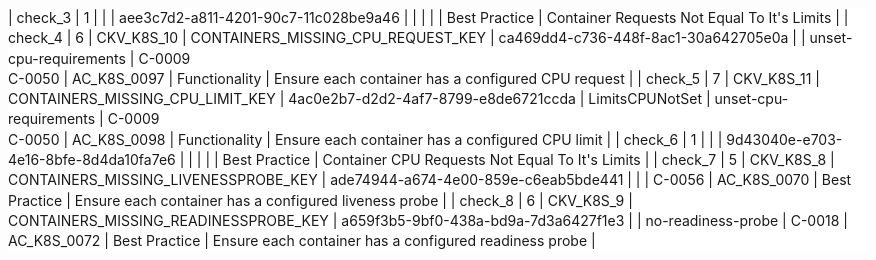 | check_3  | 1                                 |                                                                                                                  |                                                                                                                                                                                    | aee3c7d2-a811-4201-90c7-11c028be9a46                                                                                                                         |                                                                                  |                                                        |                                                          |             | Best Practice                          | Container Requests Not Equal To It's Limits                                                                                                 |
| check_4  | 6                                 | CKV_K8S_10                                                                                                       | CONTAINERS_MISSING_CPU_REQUEST_KEY                                                                                                                                                 | ca469dd4-c736-448f-8ac1-30a642705e0a                                                                                                                         |                                                                                  | unset-cpu-requirements                                 | C-0009<br>C-0050                                         | AC_K8S_0097 | Functionality                          | Ensure each container has a configured CPU request                                                                                          |
| check_5  | 7                                 | CKV_K8S_11                                                                                                       | CONTAINERS_MISSING_CPU_LIMIT_KEY                                                                                                                                                   | 4ac0e2b7-d2d2-4af7-8799-e8de6721ccda                                                                                                                         | LimitsCPUNotSet                                                                  | unset-cpu-requirements                                 | C-0009<br>C-0050                                         | AC_K8S_0098 | Functionality                          | Ensure each container has a configured CPU limit                                                                                            |
| check_6  | 1                                 |                                                                                                                  |                                                                                                                                                                                    | 9d43040e-e703-4e16-8bfe-8d4da10fa7e6                                                                                                                         |                                                                                  |                                                        |                                                          |             | Best Practice                          | Container CPU Requests Not Equal To It's Limits                                                                                             |
| check_7  | 5                                 | CKV_K8S_8                                                                                                        | CONTAINERS_MISSING_LIVENESSPROBE_KEY                                                                                                                                               | ade74944-a674-4e00-859e-c6eab5bde441                                                                                                                         |                                                                                  |                                                        | C-0056                                                   | AC_K8S_0070 | Best Practice                          | Ensure each container has a configured liveness probe                                                                                       |
| check_8  | 6                                 | CKV_K8S_9                                                                                                        | CONTAINERS_MISSING_READINESSPROBE_KEY                                                                                                                                              | a659f3b5-9bf0-438a-bd9a-7d3a6427f1e3                                                                                                                         |                                                                                  | no-readiness-probe                                     | C-0018                                                   | AC_K8S_0072 | Best Practice                          | Ensure each container has a configured readiness probe                                                                                      |